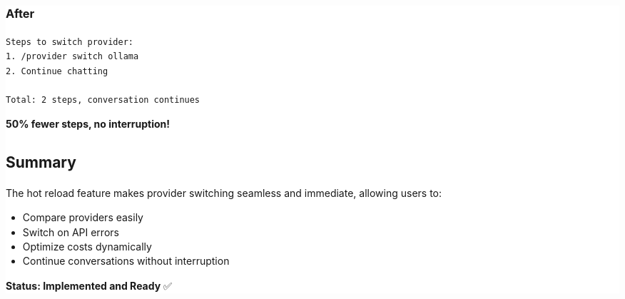 ### After
```
Steps to switch provider:
1. /provider switch ollama
2. Continue chatting

Total: 2 steps, conversation continues
```

**50% fewer steps, no interruption!**

## Summary

The hot reload feature makes provider switching seamless and immediate, allowing users to:
- Compare providers easily
- Switch on API errors
- Optimize costs dynamically
- Continue conversations without interruption

**Status: Implemented and Ready** ✅
